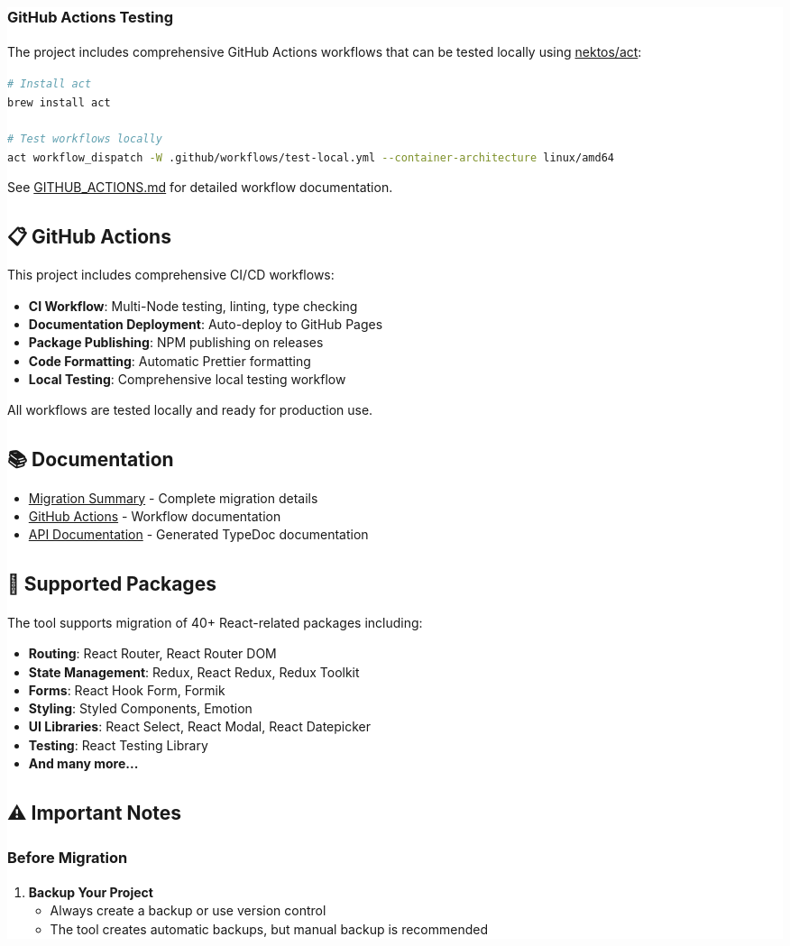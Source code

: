### GitHub Actions Testing

The project includes comprehensive GitHub Actions workflows that can be tested locally using [nektos/act](https://github.com/nektos/act):

```bash
# Install act
brew install act

# Test workflows locally
act workflow_dispatch -W .github/workflows/test-local.yml --container-architecture linux/amd64
```

See [GITHUB_ACTIONS.md](./GITHUB_ACTIONS.md) for detailed workflow documentation.

## 📋 **GitHub Actions**

This project includes comprehensive CI/CD workflows:

- **CI Workflow**: Multi-Node testing, linting, type checking
- **Documentation Deployment**: Auto-deploy to GitHub Pages
- **Package Publishing**: NPM publishing on releases
- **Code Formatting**: Automatic Prettier formatting
- **Local Testing**: Comprehensive local testing workflow

All workflows are tested locally and ready for production use.

## 📚 **Documentation**

- [Migration Summary](./MIGRATION_SUMMARY.md) - Complete migration details
- [GitHub Actions](./GITHUB_ACTIONS.md) - Workflow documentation
- [API Documentation](./docs/) - Generated TypeDoc documentation

## 🎯 **Supported Packages**

The tool supports migration of 40+ React-related packages including:

- **Routing**: React Router, React Router DOM
- **State Management**: Redux, React Redux, Redux Toolkit
- **Forms**: React Hook Form, Formik
- **Styling**: Styled Components, Emotion
- **UI Libraries**: React Select, React Modal, React Datepicker
- **Testing**: React Testing Library
- **And many more...**

## ⚠️ **Important Notes**

### Before Migration

1. **Backup Your Project**
   - Always create a backup or use version control
   - The tool creates automatic backups, but manual backup is recommended
